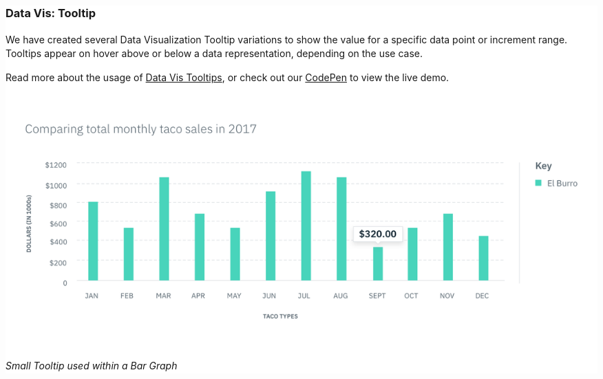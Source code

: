 ### Data Vis: Tooltip

We have created several Data Visualization Tooltip variations to show the value for a specific data point or increment range. Tooltips appear on hover above or below a data representation, depending on the use case.

Read more about the usage of [Data Vis Tooltips](/data-visualization/tooltip/usage), or check out our [CodePen](https://codepen.io/team/carbon/pen/rJWymp) to view the live demo.

![small tooltip in a bar graph](images/usage-small-tooltip.png)

_Small Tooltip used within a Bar Graph_
